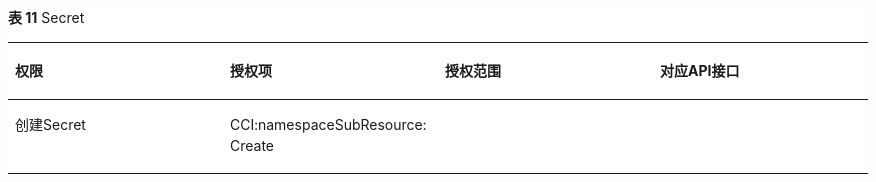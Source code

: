 **表 11**  Secret

<a name="table16668191964212"></a>
<table><thead align="left"><tr id="row0669171914423"><th class="cellrowborder" valign="top" width="25%" id="mcps1.2.5.1.1"><p id="p27161531154211"><a name="p27161531154211"></a><a name="p27161531154211"></a>权限</p>
</th>
<th class="cellrowborder" valign="top" width="25%" id="mcps1.2.5.1.2"><p id="p771663116425"><a name="p771663116425"></a><a name="p771663116425"></a>授权项</p>
</th>
<th class="cellrowborder" valign="top" width="25%" id="mcps1.2.5.1.3"><p id="p20716183154210"><a name="p20716183154210"></a><a name="p20716183154210"></a>授权范围</p>
</th>
<th class="cellrowborder" valign="top" width="25%" id="mcps1.2.5.1.4"><p id="p371711318424"><a name="p371711318424"></a><a name="p371711318424"></a>对应API接口</p>
</th>
</tr>
</thead>
<tbody><tr id="row6669171994219"><td class="cellrowborder" valign="top" width="25%" headers="mcps1.2.5.1.1 "><p id="p7717183164214"><a name="p7717183164214"></a><a name="p7717183164214"></a>创建Secret</p>
</td>
<td class="cellrowborder" valign="top" width="25%" headers="mcps1.2.5.1.2 "><p id="p147174312425"><a name="p147174312425"></a><a name="p147174312425"></a>CCI:namespaceSubResource:Create</p>
</td>
